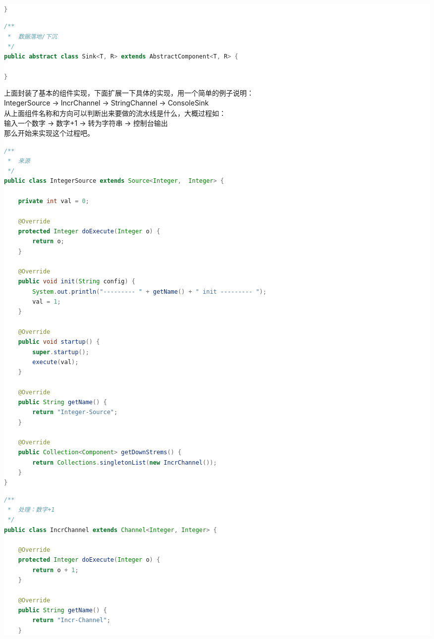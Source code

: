 ```java
}
```
```java
/**
 *  数据落地/下沉
 */
public abstract class Sink<T, R> extends AbstractComponent<T, R> {

}
```
上面封装了基本的组件实现，下面扩展一下具体的实现，用一个简单的例子说明：<br />IntegerSource -> IncrChannel -> StringChannel -> ConsoleSink<br />从上面组件名称和方向可以判断出来要做的流水线是什么，大概过程如：<br />输入一个数字 -> 数字+1 -> 转为字符串 -> 控制台输出<br />那么开始来实现这个过程吧。
```java
/**
 *  来源
 */
public class IntegerSource extends Source<Integer,  Integer> {

    private int val = 0;

    @Override
    protected Integer doExecute(Integer o) {
        return o;
    }

    @Override
    public void init(String config) {
        System.out.println("--------- " + getName() + " init --------- ");
        val = 1;
    }

    @Override
    public void startup() {
        super.startup();
        execute(val);
    }

    @Override
    public String getName() {
        return "Integer-Source";
    }

    @Override
    public Collection<Component> getDownStrems() {
        return Collections.singletonList(new IncrChannel());
    }
}
```
```java
/**
 *  处理：数字+1
 */
public class IncrChannel extends Channel<Integer, Integer> {

    @Override
    protected Integer doExecute(Integer o) {
        return o + 1;
    }

    @Override
    public String getName() {
        return "Incr-Channel";
    }

```